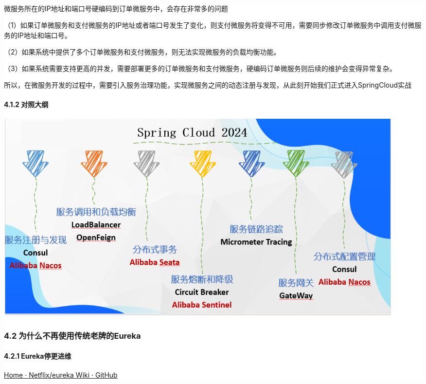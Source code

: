 微服务所在的IP地址和端口号硬编码到订单微服务中，会存在非常多的问题

（1）如果订单微服务和支付微服务的IP地址或者端口号发生了变化，则支付微服务将变得不可用，需要同步修改订单微服务中调用支付微服务的IP地址和端口号。

（2）如果系统中提供了多个订单微服务和支付微服务，则无法实现微服务的负载均衡功能。

（3）如果系统需要支持更高的并发，需要部署更多的订单微服务和支付微服务，硬编码订单微服务则后续的维护会变得异常复杂。

所以，在微服务开发的过程中，需要引入服务治理功能，实现微服务之间的动态注册与发现，从此刻开始我们正式进入SpringCloud实战

#### 4.1.2 对照大纲

![1726560768252](SpringCloud.assets\1726560768252.png)

### 4.2 为什么不再使用传统老牌的Eureka

#### 4.2.1 Eureka停更进维

[Home · Netflix/eureka Wiki · GitHub](https://github.com/Netflix/eureka/wiki "Home · Netflix/eureka Wiki · GitHub")
